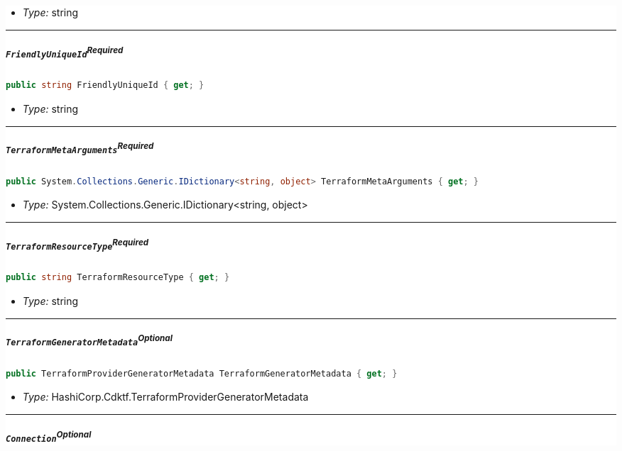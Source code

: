 - *Type:* string

---

##### `FriendlyUniqueId`<sup>Required</sup> <a name="FriendlyUniqueId" id="rhizo-co-terraform-provider-oci.objectstorageObjectLifecyclePolicy.ObjectstorageObjectLifecyclePolicy.property.friendlyUniqueId"></a>

```csharp
public string FriendlyUniqueId { get; }
```

- *Type:* string

---

##### `TerraformMetaArguments`<sup>Required</sup> <a name="TerraformMetaArguments" id="rhizo-co-terraform-provider-oci.objectstorageObjectLifecyclePolicy.ObjectstorageObjectLifecyclePolicy.property.terraformMetaArguments"></a>

```csharp
public System.Collections.Generic.IDictionary<string, object> TerraformMetaArguments { get; }
```

- *Type:* System.Collections.Generic.IDictionary<string, object>

---

##### `TerraformResourceType`<sup>Required</sup> <a name="TerraformResourceType" id="rhizo-co-terraform-provider-oci.objectstorageObjectLifecyclePolicy.ObjectstorageObjectLifecyclePolicy.property.terraformResourceType"></a>

```csharp
public string TerraformResourceType { get; }
```

- *Type:* string

---

##### `TerraformGeneratorMetadata`<sup>Optional</sup> <a name="TerraformGeneratorMetadata" id="rhizo-co-terraform-provider-oci.objectstorageObjectLifecyclePolicy.ObjectstorageObjectLifecyclePolicy.property.terraformGeneratorMetadata"></a>

```csharp
public TerraformProviderGeneratorMetadata TerraformGeneratorMetadata { get; }
```

- *Type:* HashiCorp.Cdktf.TerraformProviderGeneratorMetadata

---

##### `Connection`<sup>Optional</sup> <a name="Connection" id="rhizo-co-terraform-provider-oci.objectstorageObjectLifecyclePolicy.ObjectstorageObjectLifecyclePolicy.property.connection"></a>
